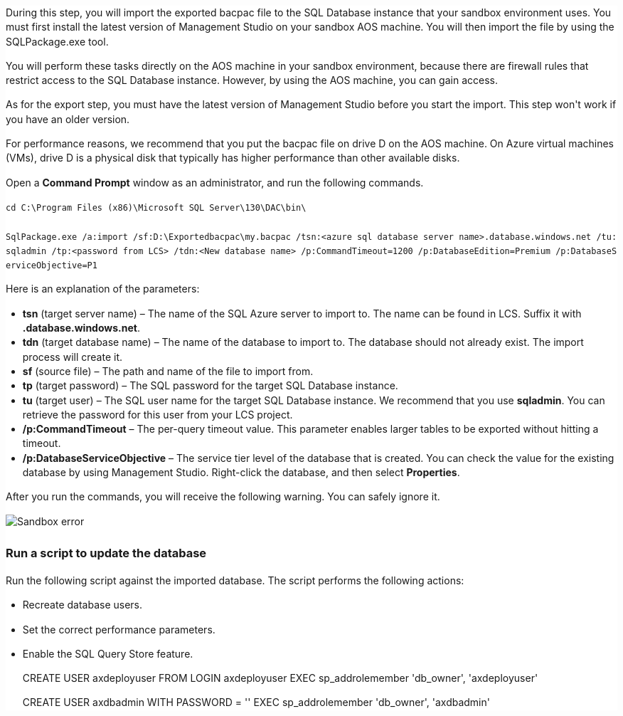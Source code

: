 During this step, you will import the exported bacpac file to the SQL Database instance that your sandbox environment uses. You must first install the latest version of Management Studio on your sandbox AOS machine. You will then import the file by using the SQLPackage.exe tool.

You will perform these tasks directly on the AOS machine in your sandbox environment, because there are firewall rules that restrict access to the SQL Database instance. However, by using the AOS machine, you can gain access.

As for the export step, you must have the latest version of Management Studio before you start the import. This step won't work if you have an older version.

For performance reasons, we recommend that you put the bacpac file on drive D on the AOS machine. On Azure virtual machines (VMs), drive D is a physical disk that typically has higher performance than other available disks.

Open a **Command Prompt** window as an administrator, and run the following commands.

	cd C:\Program Files (x86)\Microsoft SQL Server\130\DAC\bin\

	SqlPackage.exe /a:import /sf:D:\Exportedbacpac\my.bacpac /tsn:<azure sql database server name>.database.windows.net /tu:sqladmin /tp:<password from LCS> /tdn:<New database name> /p:CommandTimeout=1200 /p:DatabaseEdition=Premium /p:DatabaseServiceObjective=P1

Here is an explanation of the parameters:

- **tsn** (target server name) – The name of the SQL Azure server to import to. The name can be found in LCS. Suffix it with **.database.windows.net**.
- **tdn** (target database name) – The name of the database to import to. The database should not already exist. The import process will create it.
- **sf** (source file) – The path and name of the file to import from.
- **tp** (target password) – The SQL password for the target SQL Database instance.
- **tu** (target user) – The SQL user name for the target SQL Database instance. We recommend that you use **sqladmin**. You can retrieve the password for this user from your LCS project.
- **/p:CommandTimeout** – The per-query timeout value. This parameter enables larger tables to be exported without hitting a timeout.
- **/p:DatabaseServiceObjective** – The service tier level of the database that is created. You can check the value for the existing database by using Management Studio. Right-click the database, and then select **Properties**.

After you run the commands, you will receive the following warning. You can safely ignore it.

![Sandbox error](./media/sandbox-2.png)


### Run a script to update the database
Run the following script against the imported database. The script performs the following actions:

-   Recreate database users.
-   Set the correct performance parameters.
-   Enable the SQL Query Store feature.

    CREATE USER axdeployuser FROM LOGIN axdeployuser
    EXEC sp_addrolemember 'db_owner', 'axdeployuser'

    CREATE USER axdbadmin WITH PASSWORD = '<password from lcs>'
    EXEC sp_addrolemember 'db_owner', 'axdbadmin'
